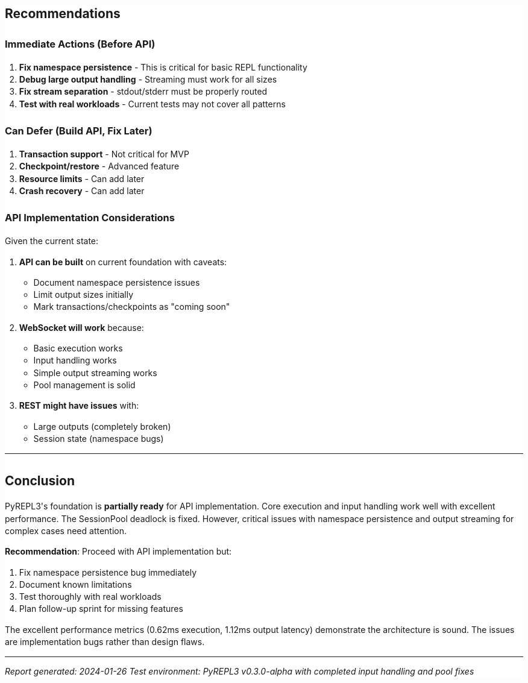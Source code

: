 
## Recommendations

### Immediate Actions (Before API)

1. **Fix namespace persistence** - This is critical for basic REPL functionality
2. **Debug large output handling** - Streaming must work for all sizes
3. **Fix stream separation** - stdout/stderr must be properly routed
4. **Test with real workloads** - Current tests may not cover all patterns

### Can Defer (Build API, Fix Later)

1. **Transaction support** - Not critical for MVP
2. **Checkpoint/restore** - Advanced feature
3. **Resource limits** - Can add later
4. **Crash recovery** - Can add later

### API Implementation Considerations

Given the current state:

1. **API can be built** on current foundation with caveats:
   - Document namespace persistence issues
   - Limit output sizes initially
   - Mark transactions/checkpoints as "coming soon"

2. **WebSocket will work** because:
   - Basic execution works
   - Input handling works
   - Simple output streaming works
   - Pool management is solid

3. **REST might have issues** with:
   - Large outputs (completely broken)
   - Session state (namespace bugs)

---

## Conclusion

PyREPL3's foundation is **partially ready** for API implementation. Core execution and input handling work well with excellent performance. The SessionPool deadlock is fixed. However, critical issues with namespace persistence and output streaming for complex cases need attention.

**Recommendation**: Proceed with API implementation but:
1. Fix namespace persistence bug immediately
2. Document known limitations
3. Test thoroughly with real workloads
4. Plan follow-up sprint for missing features

The excellent performance metrics (0.62ms execution, 1.12ms output latency) demonstrate the architecture is sound. The issues are implementation bugs rather than design flaws.

---

*Report generated: 2024-01-26*
*Test environment: PyREPL3 v0.3.0-alpha with completed input handling and pool fixes*